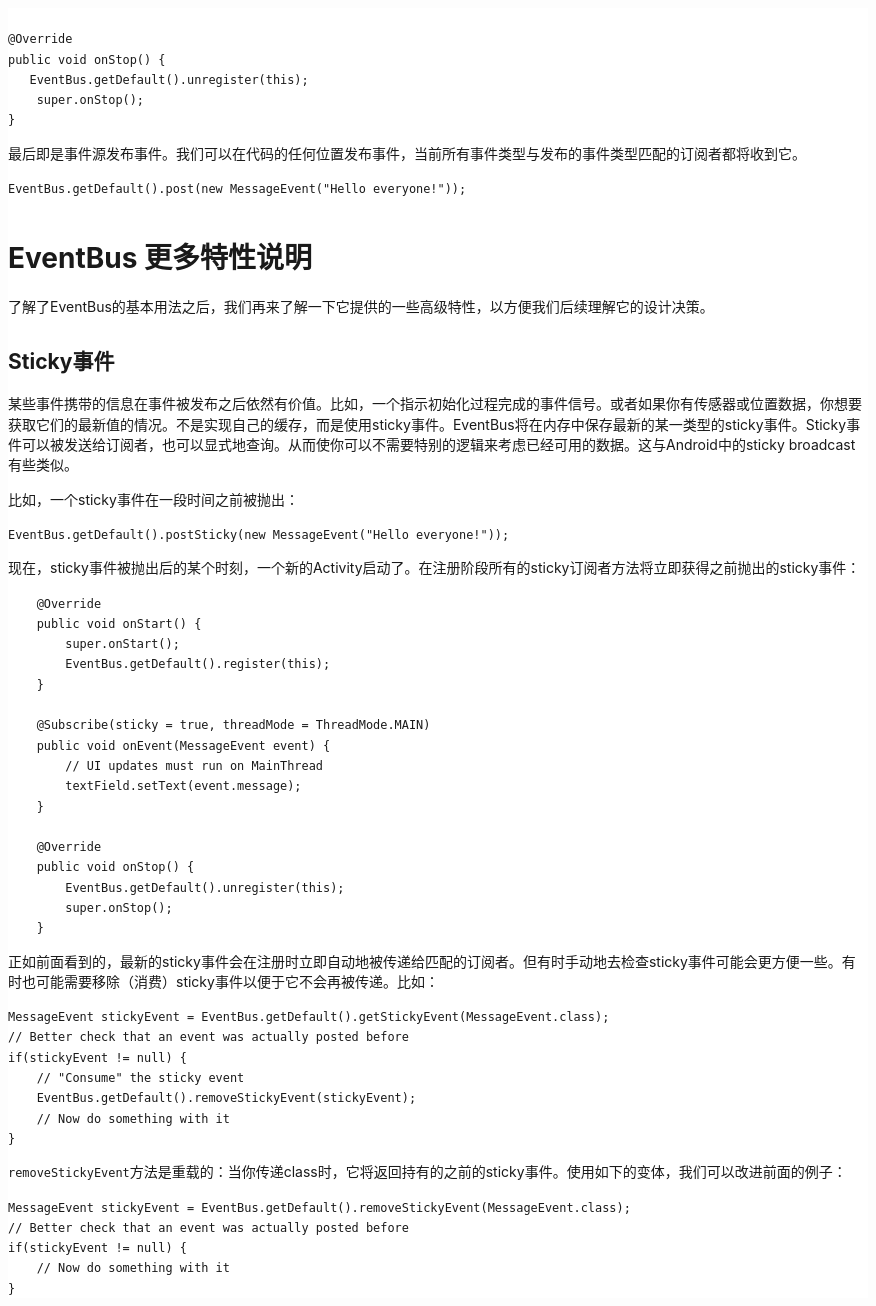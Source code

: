 ```

@Override
public void onStop() {
   EventBus.getDefault().unregister(this);
    super.onStop();
}
```
最后即是事件源发布事件。我们可以在代码的任何位置发布事件，当前所有事件类型与发布的事件类型匹配的订阅者都将收到它。
```
EventBus.getDefault().post(new MessageEvent("Hello everyone!"));
```
# EventBus 更多特性说明
了解了EventBus的基本用法之后，我们再来了解一下它提供的一些高级特性，以方便我们后续理解它的设计决策。

## Sticky事件
某些事件携带的信息在事件被发布之后依然有价值。比如，一个指示初始化过程完成的事件信号。或者如果你有传感器或位置数据，你想要获取它们的最新值的情况。不是实现自己的缓存，而是使用sticky事件。EventBus将在内存中保存最新的某一类型的sticky事件。Sticky事件可以被发送给订阅者，也可以显式地查询。从而使你可以不需要特别的逻辑来考虑已经可用的数据。这与Android中的sticky broadcast有些类似。

比如，一个sticky事件在一段时间之前被抛出：
```
EventBus.getDefault().postSticky(new MessageEvent("Hello everyone!"));
```
现在，sticky事件被抛出后的某个时刻，一个新的Activity启动了。在注册阶段所有的sticky订阅者方法将立即获得之前抛出的sticky事件：
```
    @Override
    public void onStart() {
        super.onStart();
        EventBus.getDefault().register(this);
    }

    @Subscribe(sticky = true, threadMode = ThreadMode.MAIN)
    public void onEvent(MessageEvent event) {
        // UI updates must run on MainThread
        textField.setText(event.message);
    }

    @Override
    public void onStop() {
        EventBus.getDefault().unregister(this);
        super.onStop();
    }
```
正如前面看到的，最新的sticky事件会在注册时立即自动地被传递给匹配的订阅者。但有时手动地去检查sticky事件可能会更方便一些。有时也可能需要移除（消费）sticky事件以便于它不会再被传递。比如：
```
MessageEvent stickyEvent = EventBus.getDefault().getStickyEvent(MessageEvent.class);
// Better check that an event was actually posted before
if(stickyEvent != null) {
    // "Consume" the sticky event
    EventBus.getDefault().removeStickyEvent(stickyEvent);
    // Now do something with it
}
```
`removeStickyEvent`方法是重载的：当你传递class时，它将返回持有的之前的sticky事件。使用如下的变体，我们可以改进前面的例子：
```
MessageEvent stickyEvent = EventBus.getDefault().removeStickyEvent(MessageEvent.class);
// Better check that an event was actually posted before
if(stickyEvent != null) {
    // Now do something with it
}
```